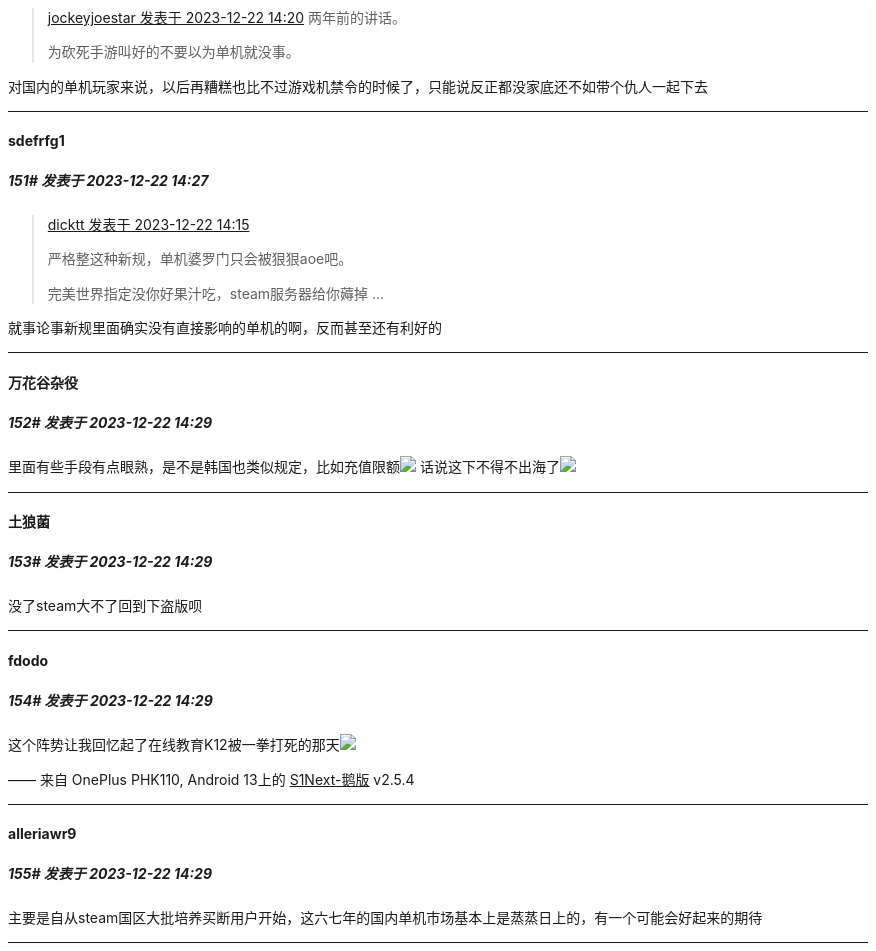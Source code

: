 <blockquote><a href="httphttps://bbs.saraba1st.com/2b/forum.php?mod=redirect&amp;goto=findpost&amp;pid=63407828&amp;ptid=2165021" target="_blank">jockeyjoestar 发表于 2023-12-22 14:20</a>
两年前的讲话。

为砍死手游叫好的不要以为单机就没事。</blockquote>
对国内的单机玩家来说，以后再糟糕也比不过游戏机禁令的时候了，只能说反正都没家底还不如带个仇人一起下去


*****

####  sdefrfg1  
##### 151#       发表于 2023-12-22 14:27

<blockquote><a href="httphttps://bbs.saraba1st.com/2b/forum.php?mod=redirect&amp;goto=findpost&amp;pid=63407779&amp;ptid=2165021" target="_blank">dicktt 发表于 2023-12-22 14:15</a>

严格整这种新规，单机婆罗门只会被狠狠aoe吧。

完美世界指定没你好果汁吃，steam服务器给你薅掉 ...</blockquote>
就事论事新规里面确实没有直接影响的单机的啊，反而甚至还有利好的

*****

####  万花谷杂役  
##### 152#       发表于 2023-12-22 14:29

里面有些手段有点眼熟，是不是韩国也类似规定，比如充值限额<img src="https://static.saraba1st.com/image/smiley/face2017/067.png" referrerpolicy="no-referrer">
话说这下不得不出海了<img src="https://static.saraba1st.com/image/smiley/face2017/065.png" referrerpolicy="no-referrer">

*****

####  土狼菌  
##### 153#       发表于 2023-12-22 14:29

没了steam大不了回到下盗版呗

*****

####  fdodo  
##### 154#       发表于 2023-12-22 14:29

这个阵势让我回忆起了在线教育K12被一拳打死的那天<img src="https://static.saraba1st.com/image/smiley/face2017/240.png" referrerpolicy="no-referrer">

—— 来自 OnePlus PHK110, Android 13上的 [S1Next-鹅版](https://github.com/ykrank/S1-Next/releases) v2.5.4

*****

####  alleriawr9  
##### 155#       发表于 2023-12-22 14:29

主要是自从steam国区大批培养买断用户开始，这六七年的国内单机市场基本上是蒸蒸日上的，有一个可能会好起来的期待

*****
